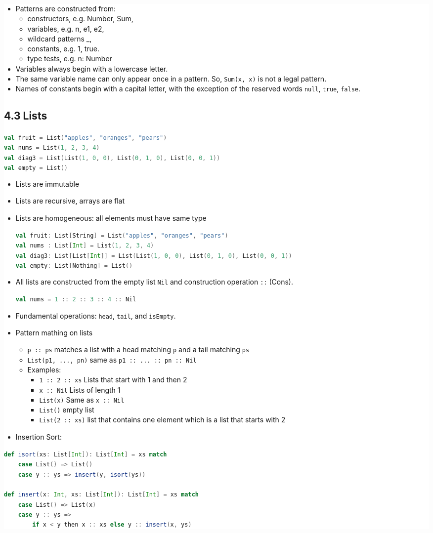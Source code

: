 - Patterns are constructed from:
    - constructors, e.g. Number, Sum,
    - variables, e.g. n, e1, e2,
    - wildcard patterns _,
    - constants, e.g. 1, true.
    - type tests, e.g. n: Number
- Variables always begin with a lowercase letter.
- The same variable name can only appear once in a pattern. So, `Sum(x, x)` is not a legal pattern.
- Names of constants begin with a capital letter, with the exception of the reserved words `null`, `true`, `false`.

## 4.3 Lists

```scala
val fruit = List("apples", "oranges", "pears")
val nums = List(1, 2, 3, 4)
val diag3 = List(List(1, 0, 0), List(0, 1, 0), List(0, 0, 1))
val empty = List()
```
- Lists are immutable
- Lists are recursive, arrays are flat
- Lists are homogeneous: all elements must have same type
    ```scala
    val fruit: List[String] = List("apples", "oranges", "pears")
    val nums : List[Int] = List(1, 2, 3, 4)
    val diag3: List[List[Int]] = List(List(1, 0, 0), List(0, 1, 0), List(0, 0, 1))
    val empty: List[Nothing] = List()
    ```
- All lists are constructed from the empty list `Nil` and construction operation `::` (Cons).
    ```scala
    val nums = 1 :: 2 :: 3 :: 4 :: Nil
    ```
- Fundamental operations: `head`, `tail`, and `isEmpty`.

- Pattern mathing on lists
    - `p :: ps` matches a list with a head matching `p` and a tail matching `ps`
    - `List(p1, ..., pn)` same as `p1 :: ... :: pn :: Nil`
    - Examples:
        - `1 :: 2 :: xs` Lists that start with 1 and then 2
        - `x :: Nil` Lists of length 1
        - `List(x)` Same as `x :: Nil`
        - `List()` empty list
        - `List(2 :: xs)` list that contains one element which is a list that starts with 2

- Insertion Sort:
```scala
def isort(xs: List[Int]): List[Int] = xs match
    case List() => List()
    case y :: ys => insert(y, isort(ys))

def insert(x: Int, xs: List[Int]): List[Int] = xs match
    case List() => List(x)
    case y :: ys => 
        if x < y then x :: xs else y :: insert(x, ys)
```
